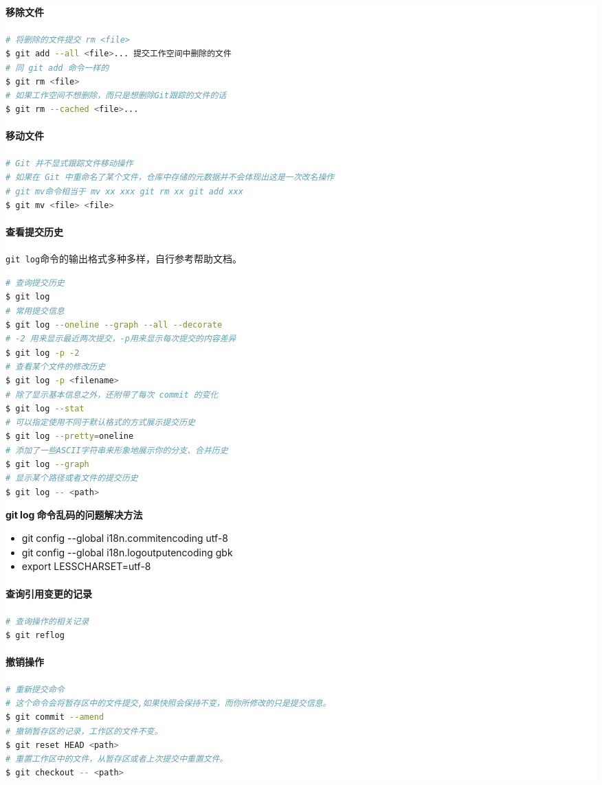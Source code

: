 #### 移除文件
```bash
# 将删除的文件提交 rm <file>
$ git add --all <file>... 提交工作空间中删除的文件
# 同 git add 命令一样的
$ git rm <file>
# 如果工作空间不想删除，而只是想删除Git跟踪的文件的话
$ git rm --cached <file>...
```

#### 移动文件
```bash
# Git 并不显式跟踪文件移动操作
# 如果在 Git 中重命名了某个文件，仓库中存储的元数据并不会体现出这是一次改名操作
# git mv命令相当于 mv xx xxx git rm xx git add xxx
$ git mv <file> <file>
```

#### 查看提交历史
`git log`命令的输出格式多种多样，自行参考帮助文档。
```bash
# 查询提交历史
$ git log
# 常用提交信息
$ git log --oneline --graph --all --decorate
# -2 用来显示最近两次提交，-p用来显示每次提交的内容差异
$ git log -p -2
# 查看某个文件的修改历史
$ git log -p <filename>
# 除了显示基本信息之外，还附带了每次 commit 的变化
$ git log --stat
# 可以指定使用不同于默认格式的方式展示提交历史
$ git log --pretty=oneline
# 添加了一些ASCII字符串来形象地展示你的分支、合并历史
$ git log --graph
# 显示某个路径或者文件的提交历史
$ git log -- <path>
```
**git log 命令乱码的问题解决方法**

- git config --global i18n.commitencoding utf-8
- git config --global i18n.logoutputencoding gbk
- export LESSCHARSET=utf-8

#### 查询引用变更的记录
```bash
# 查询操作的相关记录
$ git reflog
```

#### 撤销操作
```bash
# 重新提交命令
# 这个命令会将暂存区中的文件提交,如果快照会保持不变，而你所修改的只是提交信息。
$ git commit --amend
# 撤销暂存区的记录，工作区的文件不变。
$ git reset HEAD <path>
# 重置工作区中的文件，从暂存区或者上次提交中重置文件。
$ git checkout -- <path>
```
